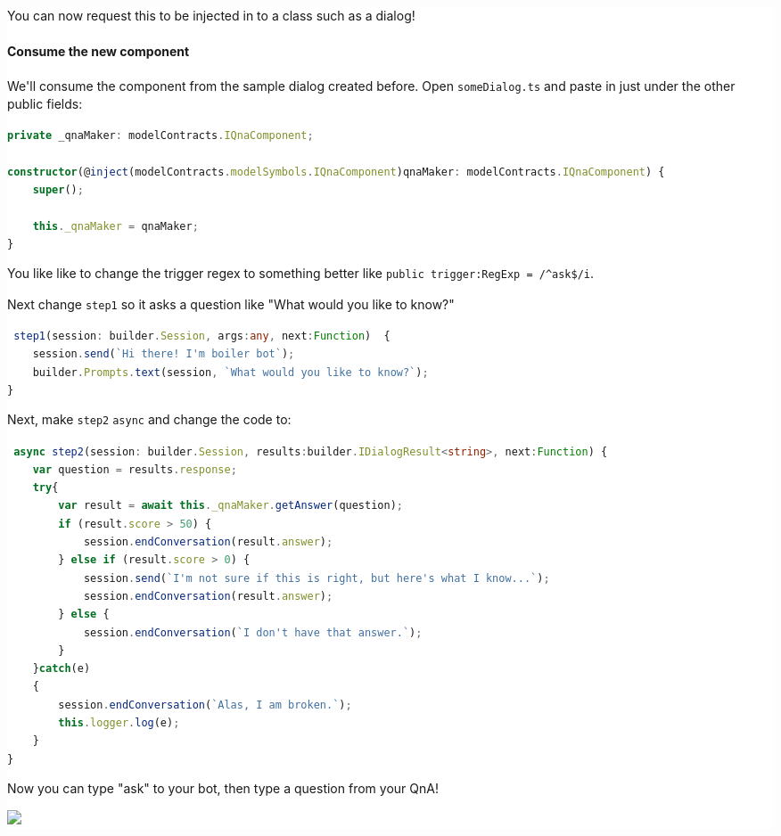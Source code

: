 You can now request this to be injected in to a class such as a dialog!

#### Consume the new component

We'll consume the component from the sample dialog created before. Open ```someDialog.ts``` and paste in just under the other public fields:

```typescript
private _qnaMaker: modelContracts.IQnaComponent; 

constructor(@inject(modelContracts.modelSymbols.IQnaComponent)qnaMaker: modelContracts.IQnaComponent) {
    super();
    
    this._qnaMaker = qnaMaker;
}
```

You like like to change the trigger regex to something better like ```public trigger:RegExp = /^ask$/i```. 

Next change ```step1``` so it asks a question like "What would you like to know?"

```typescript
 step1(session: builder.Session, args:any, next:Function)  { 
    session.send(`Hi there! I'm boiler bot`);
    builder.Prompts.text(session, `What would you like to know?`);       
}
```

Next, make ```step2``` ```async``` and change the code to:

```typescript
 async step2(session: builder.Session, results:builder.IDialogResult<string>, next:Function) {  
    var question = results.response;
    try{
        var result = await this._qnaMaker.getAnswer(question);
        if (result.score > 50) {
            session.endConversation(result.answer);
        } else if (result.score > 0) {
            session.send(`I'm not sure if this is right, but here's what I know...`);
            session.endConversation(result.answer);
        } else {
            session.endConversation(`I don't have that answer.`);
        }
    }catch(e)
    {
        session.endConversation(`Alas, I am broken.`);
        this.logger.log(e);
    }  
}
```

Now you can type "ask" to your bot, then type a question from your QnA!

<img width="640" src="https://user-images.githubusercontent.com/5225782/27895544-c2a66328-6256-11e7-93ea-d44acb5bf3ff.gif"/>
